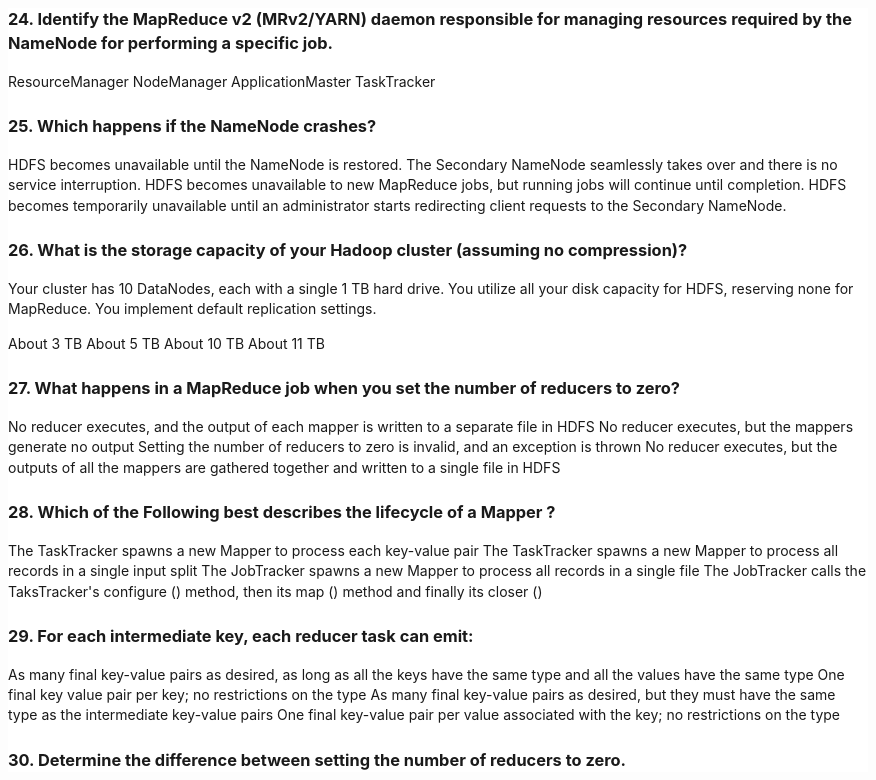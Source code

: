 ### 24. Identify the MapReduce v2 (MRv2/YARN) daemon responsible for managing resources required by the NameNode for performing a specific job.
<a-->ResourceManager
<a-->NodeManager
<a-->ApplicationMaster
<a-->TaskTracker
<q-->
### 25. Which happens if the NameNode crashes?
<a-->HDFS becomes unavailable until the NameNode is restored.
<a-->The Secondary NameNode seamlessly takes over and there is no service interruption.
<a-->HDFS becomes unavailable to new MapReduce jobs, but running jobs will continue until completion.
<a-->HDFS becomes temporarily unavailable until an administrator starts redirecting client requests to the Secondary NameNode.
<q-->
### 26. What is the storage capacity of your Hadoop cluster (assuming no compression)?

Your cluster has 10 DataNodes, each with a single 1 TB hard drive. You utilize all your disk capacity for HDFS, reserving none for MapReduce. You implement default replication settings. 

<a-->About 3 TB
<a-->About 5 TB
<a-->About 10 TB
<a-->About 11 TB
<q-->
### 27. What happens in a MapReduce job when you set the number of reducers to zero? 
<a-->No reducer executes, and the output of each mapper is written to a separate file in HDFS 
<a-->No reducer executes, but the mappers generate no output 
<a-->Setting the number of reducers to zero is invalid, and an exception is thrown 
<a-->No reducer executes, but the outputs of all the mappers are gathered together and written to a single file in HDFS
<q-->
### 28. Which of the Following best describes the lifecycle of a Mapper ?
<a-->The TaskTracker spawns a new Mapper to process each key-value pair 
<a-->The TaskTracker spawns a new Mapper to process all records in a single input split 
<a-->The JobTracker spawns a new Mapper to process all records in a single file
<a-->The JobTracker calls the TaksTracker's configure () method, then its map () method and finally its closer ()
<q-->
### 29. For each intermediate key, each reducer task can emit: 
<a-->As many final key-value pairs as desired, as long as all the keys have the same type and all the values have the same type
<a-->One final key value pair per key; no restrictions on the type
<a-->As many final key-value pairs as desired, but they must have the same type as the intermediate key-value pairs
<a-->One final key-value pair per value associated with the key; no restrictions on the type
<q-->
### 30. Determine the difference between setting the number of reducers to zero. 
